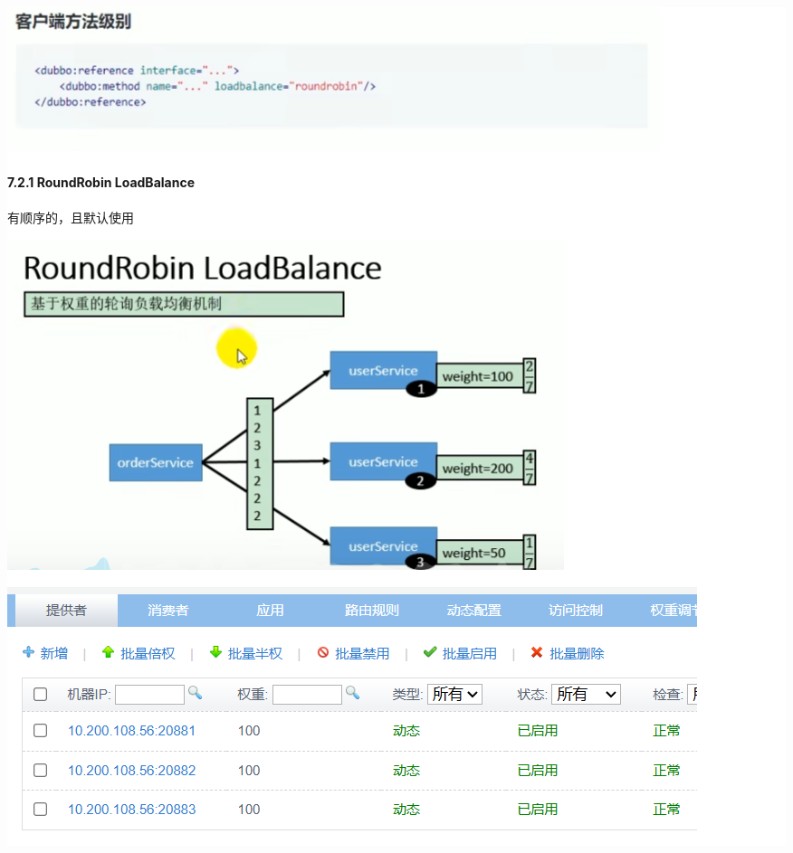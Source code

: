 

![image-20241121215927577](.\img\image-20241121215927577.png)

#### 7.2.1 RoundRobin LoadBalance

有顺序的，且默认使用

![image-20241121214753853](.\img\image-20241121214753853.png)

![image-20241121215806951](.\img\image-20241121215806951.png)
